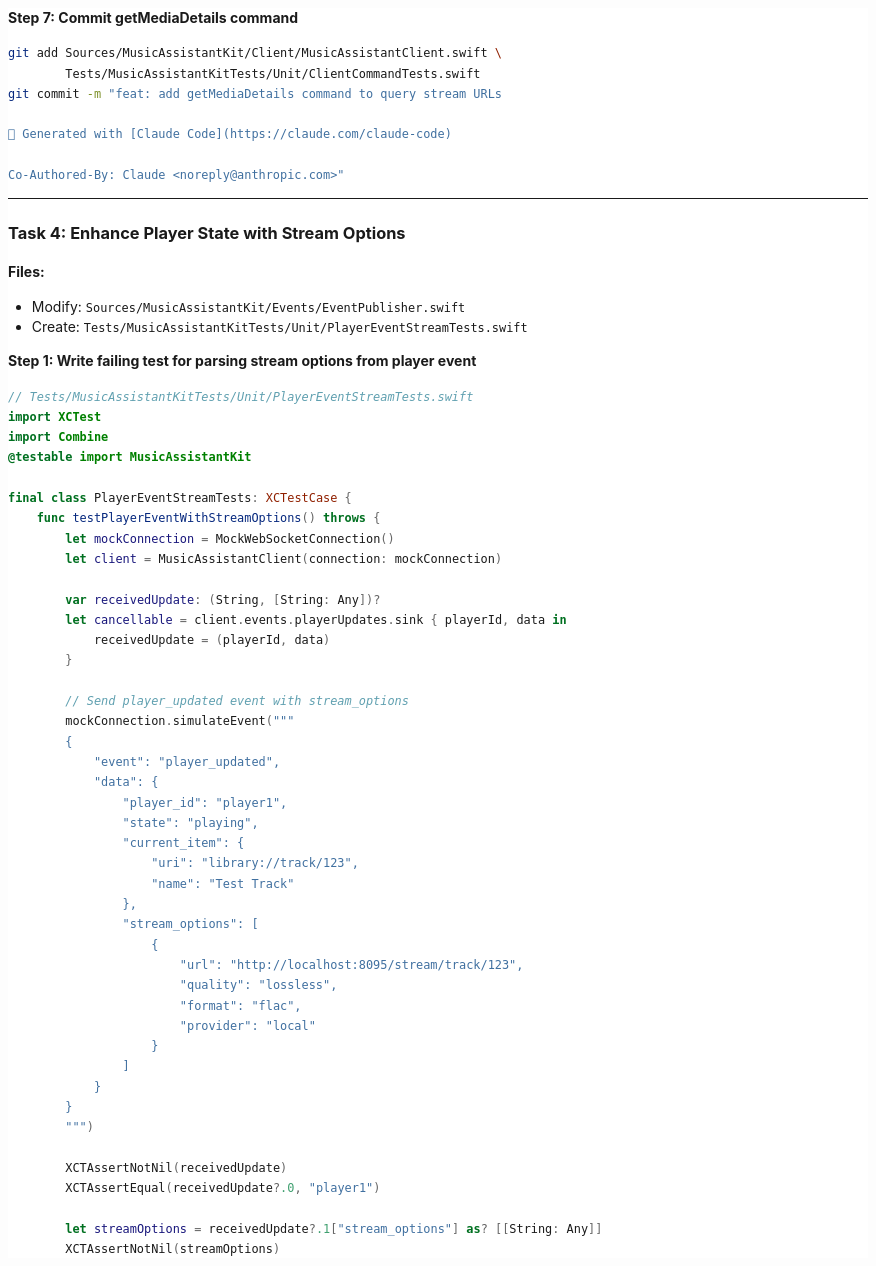 **Step 7: Commit getMediaDetails command**

```bash
git add Sources/MusicAssistantKit/Client/MusicAssistantClient.swift \
        Tests/MusicAssistantKitTests/Unit/ClientCommandTests.swift
git commit -m "feat: add getMediaDetails command to query stream URLs

🤖 Generated with [Claude Code](https://claude.com/claude-code)

Co-Authored-By: Claude <noreply@anthropic.com>"
```

---

### Task 4: Enhance Player State with Stream Options

**Files:**
- Modify: `Sources/MusicAssistantKit/Events/EventPublisher.swift`
- Create: `Tests/MusicAssistantKitTests/Unit/PlayerEventStreamTests.swift`

**Step 1: Write failing test for parsing stream options from player event**

```swift
// Tests/MusicAssistantKitTests/Unit/PlayerEventStreamTests.swift
import XCTest
import Combine
@testable import MusicAssistantKit

final class PlayerEventStreamTests: XCTestCase {
    func testPlayerEventWithStreamOptions() throws {
        let mockConnection = MockWebSocketConnection()
        let client = MusicAssistantClient(connection: mockConnection)

        var receivedUpdate: (String, [String: Any])?
        let cancellable = client.events.playerUpdates.sink { playerId, data in
            receivedUpdate = (playerId, data)
        }

        // Send player_updated event with stream_options
        mockConnection.simulateEvent("""
        {
            "event": "player_updated",
            "data": {
                "player_id": "player1",
                "state": "playing",
                "current_item": {
                    "uri": "library://track/123",
                    "name": "Test Track"
                },
                "stream_options": [
                    {
                        "url": "http://localhost:8095/stream/track/123",
                        "quality": "lossless",
                        "format": "flac",
                        "provider": "local"
                    }
                ]
            }
        }
        """)

        XCTAssertNotNil(receivedUpdate)
        XCTAssertEqual(receivedUpdate?.0, "player1")

        let streamOptions = receivedUpdate?.1["stream_options"] as? [[String: Any]]
        XCTAssertNotNil(streamOptions)
```